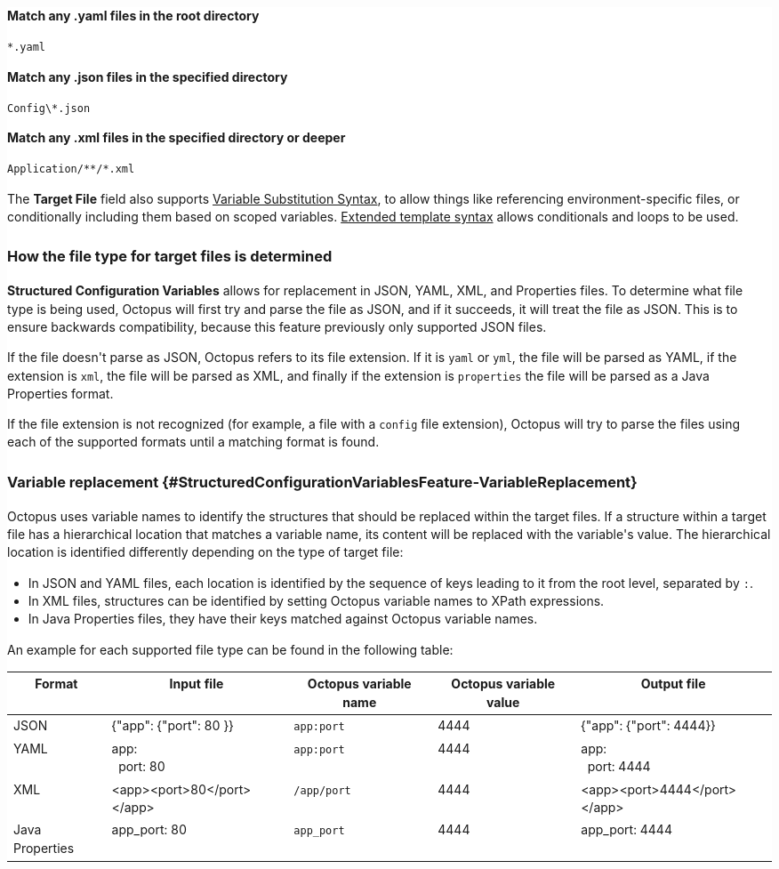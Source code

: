**Match any .yaml files in the root directory**
```
*.yaml
```

**Match any .json files in the specified directory**
```
Config\*.json
```

**Match any .xml files in the specified directory or deeper**
```
Application/**/*.xml
```

The **Target File** field also supports [Variable Substitution Syntax](/docs/projects/variables/variable-substitutions), to allow things like referencing environment-specific files, or conditionally including them based on scoped variables. [Extended template syntax](/docs/projects/variables/variable-substitutions/#VariableSubstitutionSyntax-ExtendedSyntax) allows conditionals and loops to be used.

### How the file type for target files is determined

**Structured Configuration Variables** allows for replacement in JSON, YAML, XML, and Properties files. To determine what file type is being used, Octopus will first try and parse the file as JSON, and if it succeeds, it will treat the file as JSON. This is to ensure backwards compatibility, because this feature previously only supported JSON files.

If the file doesn't parse as JSON, Octopus refers to its file extension. If it is `yaml` or `yml`, the file will be parsed as YAML, if the extension is `xml`, the file will be parsed as XML, and finally if the extension is `properties` the file will be parsed as a Java Properties format.

If the file extension is not recognized (for example, a file with a `config` file extension), Octopus will try to parse the files using each of the supported formats until a matching format is found.

### Variable replacement {#StructuredConfigurationVariablesFeature-VariableReplacement}

Octopus uses variable names to identify the structures that should be replaced within the target files. If a structure within a target file has a hierarchical location that matches a variable name, its content will be replaced with the variable's value. The hierarchical location is identified differently depending on the type of target file:

- In JSON and YAML files, each location is identified by the sequence of keys leading to it from the root level, separated by `:`. 
- In XML files, structures can be identified by setting Octopus variable names to XPath expressions. 
- In Java Properties files, they have their keys matched against Octopus variable names. 

An example for each supported file type can be found in the following table:

| Format | Input file | Octopus variable name | Octopus variable value | Output file |
| ------ | ---------- | ---- | ----- | ----------- |
| JSON   | {"app": {"port": 80 }} | `app:port` | 4444 | {"app": {"port": 4444}} |
| YAML   | app:<br/>&nbsp;&nbsp;port: 80 | `app:port` | 4444 | app:<br/>&nbsp;&nbsp;port: 4444 |
| XML    | &lt;app&gt;&lt;port&gt;80&lt;/port&gt;&lt;/app&gt; | `/app/port` | 4444 | &lt;app&gt;&lt;port&gt;4444&lt;/port&gt;&lt;/app&gt; |
| Java Properties | app_port: 80 | `app_port` | 4444 | app_port: 4444 |
